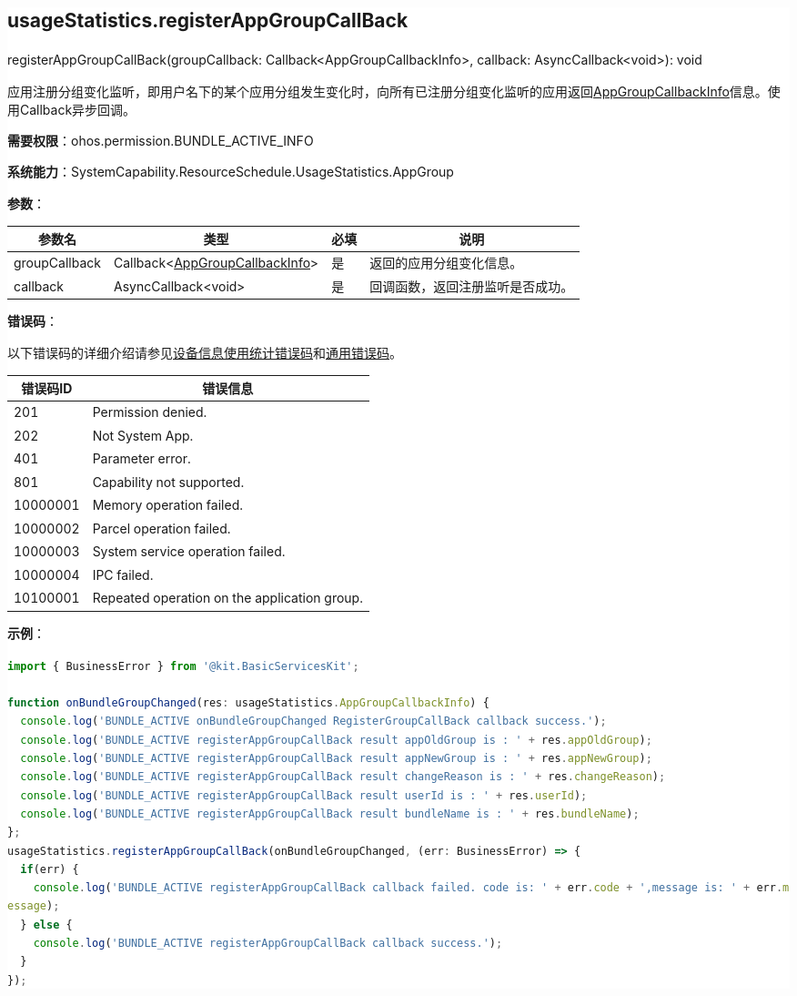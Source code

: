 ## usageStatistics.registerAppGroupCallBack

registerAppGroupCallBack(groupCallback: Callback&lt;AppGroupCallbackInfo&gt;, callback: AsyncCallback&lt;void&gt;): void

应用注册分组变化监听，即用户名下的某个应用分组发生变化时，向所有已注册分组变化监听的应用返回[AppGroupCallbackInfo](#appgroupcallbackinfo)信息。使用Callback异步回调。

**需要权限**：ohos.permission.BUNDLE_ACTIVE_INFO

**系统能力**：SystemCapability.ResourceSchedule.UsageStatistics.AppGroup

**参数**：

| 参数名   | 类型                                                         | 必填 | 说明                                         |
| -------- | ------------------------------------------------------------ | ---- | -------------------------------------------- |
| groupCallback | Callback&lt;[AppGroupCallbackInfo](#appgroupcallbackinfo)&gt; | 是   | 返回的应用分组变化信息。   |
| callback | AsyncCallback&lt;void&gt;                                    | 是   | 回调函数，返回注册监听是否成功。 |

**错误码**：

以下错误码的详细介绍请参见[设备信息使用统计错误码](errorcode-DeviceUsageStatistics.md)和[通用错误码](../errorcode-universal.md)。

| 错误码ID  | 错误信息             |
| ---- | --------------------- |
| 201  | Permission denied. |
| 202  | Not System App. |
| 401 | Parameter error. |
| 801 | Capability not supported.|
| 10000001   | Memory operation failed.              |
| 10000002   | Parcel operation failed.              |
| 10000003   | System service operation failed.      |
| 10000004   | IPC failed.             |
| 10100001   | Repeated operation on the application group. |


**示例**：

```ts
import { BusinessError } from '@kit.BasicServicesKit';

function onBundleGroupChanged(res: usageStatistics.AppGroupCallbackInfo) {
  console.log('BUNDLE_ACTIVE onBundleGroupChanged RegisterGroupCallBack callback success.');
  console.log('BUNDLE_ACTIVE registerAppGroupCallBack result appOldGroup is : ' + res.appOldGroup);
  console.log('BUNDLE_ACTIVE registerAppGroupCallBack result appNewGroup is : ' + res.appNewGroup);
  console.log('BUNDLE_ACTIVE registerAppGroupCallBack result changeReason is : ' + res.changeReason);
  console.log('BUNDLE_ACTIVE registerAppGroupCallBack result userId is : ' + res.userId);
  console.log('BUNDLE_ACTIVE registerAppGroupCallBack result bundleName is : ' + res.bundleName);
};
usageStatistics.registerAppGroupCallBack(onBundleGroupChanged, (err: BusinessError) => {
  if(err) {
    console.log('BUNDLE_ACTIVE registerAppGroupCallBack callback failed. code is: ' + err.code + ',message is: ' + err.message);
  } else {
    console.log('BUNDLE_ACTIVE registerAppGroupCallBack callback success.');
  }
});
```
